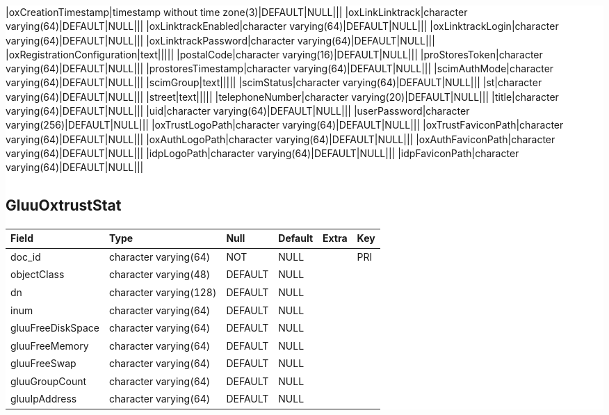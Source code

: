 |oxCreationTimestamp|timestamp without time zone(3)|DEFAULT|NULL|||
|oxLinkLinktrack|character varying(64)|DEFAULT|NULL|||
|oxLinktrackEnabled|character varying(64)|DEFAULT|NULL|||
|oxLinktrackLogin|character varying(64)|DEFAULT|NULL|||
|oxLinktrackPassword|character varying(64)|DEFAULT|NULL|||
|oxRegistrationConfiguration|text|||||
|postalCode|character varying(16)|DEFAULT|NULL|||
|proStoresToken|character varying(64)|DEFAULT|NULL|||
|prostoresTimestamp|character varying(64)|DEFAULT|NULL|||
|scimAuthMode|character varying(64)|DEFAULT|NULL|||
|scimGroup|text|||||
|scimStatus|character varying(64)|DEFAULT|NULL|||
|st|character varying(64)|DEFAULT|NULL|||
|street|text|||||
|telephoneNumber|character varying(20)|DEFAULT|NULL|||
|title|character varying(64)|DEFAULT|NULL|||
|uid|character varying(64)|DEFAULT|NULL|||
|userPassword|character varying(256)|DEFAULT|NULL|||
|oxTrustLogoPath|character varying(64)|DEFAULT|NULL|||
|oxTrustFaviconPath|character varying(64)|DEFAULT|NULL|||
|oxAuthLogoPath|character varying(64)|DEFAULT|NULL|||
|oxAuthFaviconPath|character varying(64)|DEFAULT|NULL|||
|idpLogoPath|character varying(64)|DEFAULT|NULL|||
|idpFaviconPath|character varying(64)|DEFAULT|NULL|||

## GluuOxtrustStat

|**Field**|**Type**|**Null**|**Default**|**Extra**|**Key**|
| :- | :- | :- | :- | :- | :- |
|doc_id|character varying(64)|NOT|NULL||PRI|
|objectClass|character varying(48)|DEFAULT|NULL|||
|dn|character varying(128)|DEFAULT|NULL|||
|inum|character varying(64)|DEFAULT|NULL|||
|gluuFreeDiskSpace|character varying(64)|DEFAULT|NULL|||
|gluuFreeMemory|character varying(64)|DEFAULT|NULL|||
|gluuFreeSwap|character varying(64)|DEFAULT|NULL|||
|gluuGroupCount|character varying(64)|DEFAULT|NULL|||
|gluuIpAddress|character varying(64)|DEFAULT|NULL|||